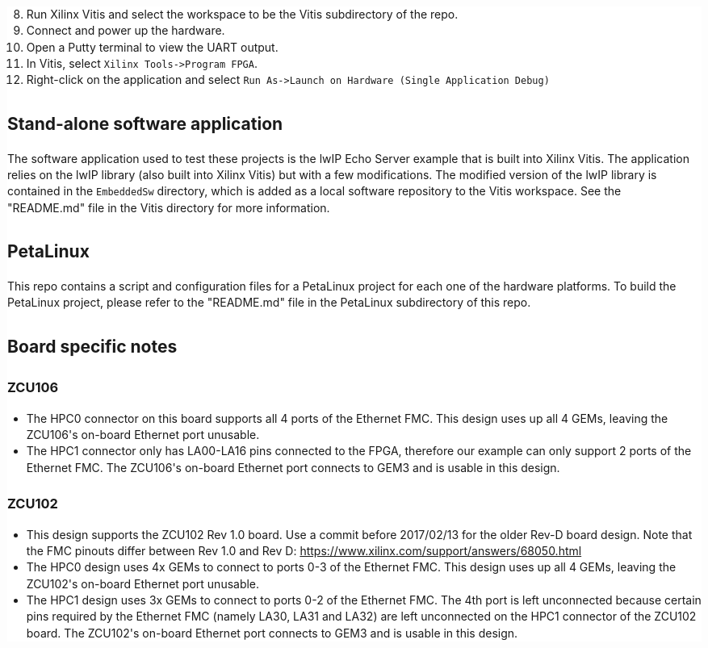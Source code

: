 8. Run Xilinx Vitis and select the workspace to be the Vitis subdirectory of the 
   repo.
9. Connect and power up the hardware.
10. Open a Putty terminal to view the UART output.
11. In Vitis, select `Xilinx Tools->Program FPGA`.
12. Right-click on the application and select `Run As->Launch on Hardware (Single Application Debug)`

## Stand-alone software application

The software application used to test these projects is the lwIP Echo Server example that is built into
Xilinx Vitis. The application relies on the lwIP library (also built into Xilinx Vitis) but with a few modifications.
The modified version of the lwIP library is contained in the `EmbeddedSw` directory, which is added as a
local software repository to the Vitis workspace. See the "README.md" file in the Vitis directory for more information.

## PetaLinux

This repo contains a script and configuration files for a PetaLinux project for each one of the hardware platforms. To build
the PetaLinux project, please refer to the "README.md" file in the PetaLinux subdirectory of this repo.

## Board specific notes

### ZCU106

* The HPC0 connector on this board supports all 4 ports of the Ethernet FMC. This design uses up all 4 GEMs,
leaving the ZCU106's on-board Ethernet port unusable.
* The HPC1 connector only has LA00-LA16 pins connected to the FPGA, therefore our example can only
support 2 ports of the Ethernet FMC. The ZCU106's on-board Ethernet port connects to GEM3 and is usable in this design.

### ZCU102

* This design supports the ZCU102 Rev 1.0 board. Use a commit before 2017/02/13 for the older Rev-D board design.
Note that the FMC pinouts differ between Rev 1.0 and Rev D: https://www.xilinx.com/support/answers/68050.html
* The HPC0 design uses 4x GEMs to connect to ports 0-3 of the Ethernet FMC. This design uses up all 4 GEMs,
leaving the ZCU102's on-board Ethernet port unusable.
* The HPC1 design uses 3x GEMs to connect to ports 0-2 of the Ethernet FMC. The 4th port is left unconnected
because certain pins required by the Ethernet FMC (namely LA30, LA31 and LA32) are left unconnected 
on the HPC1 connector of the ZCU102 board. The ZCU102's on-board Ethernet port connects to GEM3 and is usable
in this design.
